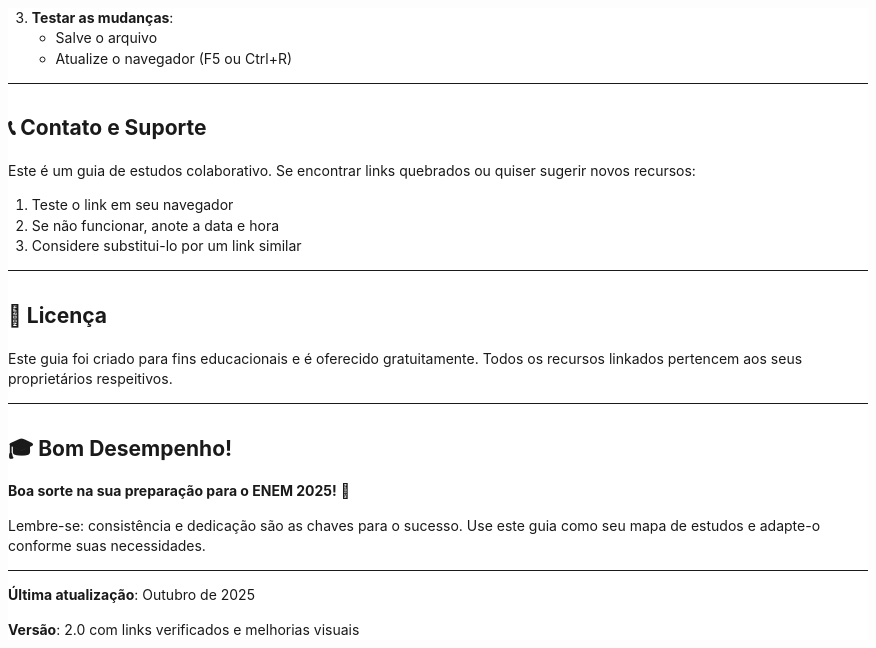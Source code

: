 3. **Testar as mudanças**:
   - Salve o arquivo
   - Atualize o navegador (F5 ou Ctrl+R)

---

## 📞 Contato e Suporte

Este é um guia de estudos colaborativo. Se encontrar links quebrados ou quiser sugerir novos recursos:

1. Teste o link em seu navegador
2. Se não funcionar, anote a data e hora
3. Considere substitui-lo por um link similar

---

## 📄 Licença

Este guia foi criado para fins educacionais e é oferecido gratuitamente. Todos os recursos linkados pertencem aos seus proprietários respeitivos.

---

## 🎓 Bom Desempenho!

**Boa sorte na sua preparação para o ENEM 2025!** 🚀

Lembre-se: consistência e dedicação são as chaves para o sucesso. Use este guia como seu mapa de estudos e adapte-o conforme suas necessidades.

---

**Última atualização**: Outubro de 2025

**Versão**: 2.0 com links verificados e melhorias visuais
